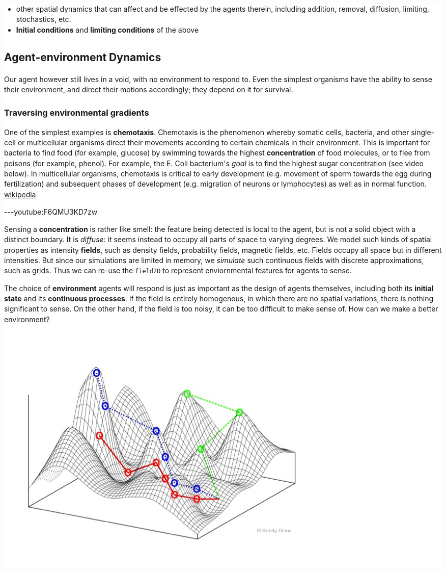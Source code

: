  - other spatial dynamics that can affect and be effected by the agents therein, including addition, removal, diffusion, limiting, stochastics, etc.
- **Initial conditions** and **limiting conditions** of the above

## Agent-environment Dynamics

Our agent however still lives in a void, with no environment to respond to. Even the simplest organisms have the ability to sense their environment, and direct their motions accordingly; they depend on it for survival. 

### Traversing environmental gradients

One of the simplest examples is **chemotaxis**. Chemotaxis is the phenomenon whereby somatic cells, bacteria, and other single-cell or multicellular organisms direct their movements according to certain chemicals in their environment. This is important for bacteria to find food (for example, glucose) by swimming towards the highest **concentration** of food molecules, or to flee from poisons (for example, phenol). For example, the E. Coli bacterium's *goal* is to find the highest sugar concentration (see video below). In multicellular organisms, chemotaxis is critical to early development (e.g. movement of sperm towards the egg during fertilization) and subsequent phases of development (e.g. migration of neurons or lymphocytes) as well as in normal function. [wikipedia](https://en.wikipedia.org/wiki/Chemotaxis)

---youtube:F6QMU3KD7zw

Sensing a **concentration** is rather like smell: the feature being detected is local to the agent, but is not a solid object with a distinct boundary. It is *diffuse*: it seems instead to occupy all parts of space to varying degrees. We model such kinds of spatial properties as intensity **fields**, such as density fields, probability fields, magnetic fields, etc. Fields occupy all space but in different intensities. But since our simulations are limited in memory, we *simulate* such continuous fields with discrete approximations, such as grids. Thus we can re-use the ```field2D``` to represent enviornmental features for agents to sense. 

The choice of **environment** agents will respond is just as important as the design of agents themselves, including both its **initial state** and its **continuous processes**. If the field is entirely homogenous, in which there are no spatial variations, there is nothing significant to sense. On the other hand, if the field is too noisy, it can be too difficult to make sense of. How can we make a better environment?

![](img/fitness_landscape.png)
